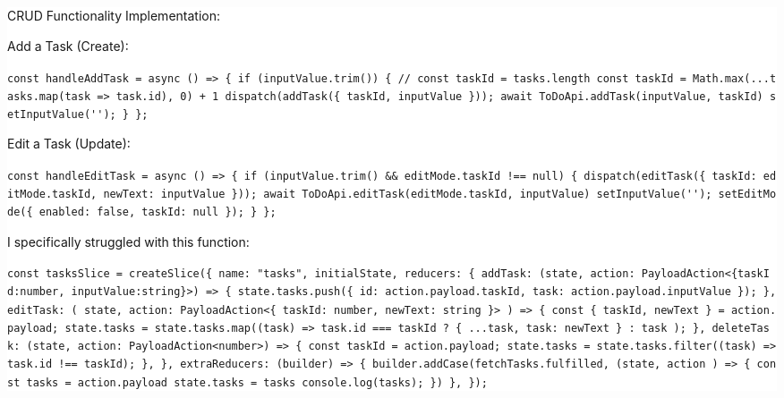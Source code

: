 CRUD Functionality Implementation:

Add a Task (Create):

`const handleAddTask = async () => {
    if (inputValue.trim()) {
      // const taskId = tasks.length
      const taskId = Math.max(...tasks.map(task => task.id), 0) + 1
      dispatch(addTask({ taskId, inputValue }));
      await ToDoApi.addTask(inputValue, taskId)
      setInputValue('');
    }
  };`

Edit a Task (Update):

 `const handleEditTask = async () => {
    if (inputValue.trim() && editMode.taskId !== null) {
      dispatch(editTask({ taskId: editMode.taskId, newText: inputValue }));
      await ToDoApi.editTask(editMode.taskId, inputValue)
      setInputValue('');
      setEditMode({ enabled: false, taskId: null });
    }
  };`

I specifically struggled with this function:

`const tasksSlice = createSlice({
  name: "tasks",
  initialState,
  reducers: {
    addTask: (state, action: PayloadAction<{taskId:number, inputValue:string}>) => {
      state.tasks.push({ id: action.payload.taskId, task: action.payload.inputValue });
    },
    editTask: (
      state,
      action: PayloadAction<{ taskId: number, newText: string }>
    ) => {
      const { taskId, newText } = action.payload;
      state.tasks = state.tasks.map((task) =>
        task.id === taskId ? { ...task, task: newText } : task
      );
    },
    deleteTask: (state, action: PayloadAction<number>) => {
      const taskId = action.payload;
      state.tasks = state.tasks.filter((task) => task.id !== taskId);
    },
  },
  extraReducers: (builder) => {
    builder.addCase(fetchTasks.fulfilled, (state, action ) => {
      const tasks = action.payload
      state.tasks = tasks
      console.log(tasks);
    })
  },
});`

